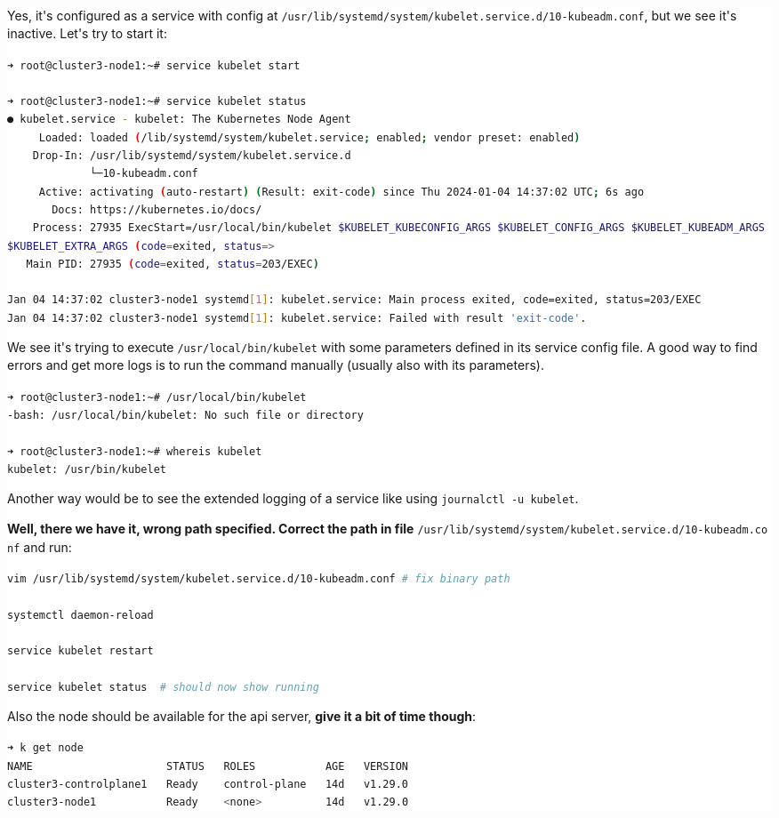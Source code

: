 Yes, it's configured as a service with config at `/usr/lib/systemd/system/kubelet.service.d/10-kubeadm.conf`, but we see it's inactive. Let's try to start it:

```sh
➜ root@cluster3-node1:~# service kubelet start

➜ root@cluster3-node1:~# service kubelet status
● kubelet.service - kubelet: The Kubernetes Node Agent
     Loaded: loaded (/lib/systemd/system/kubelet.service; enabled; vendor preset: enabled)
    Drop-In: /usr/lib/systemd/system/kubelet.service.d
             └─10-kubeadm.conf
     Active: activating (auto-restart) (Result: exit-code) since Thu 2024-01-04 14:37:02 UTC; 6s ago
       Docs: https://kubernetes.io/docs/
    Process: 27935 ExecStart=/usr/local/bin/kubelet $KUBELET_KUBECONFIG_ARGS $KUBELET_CONFIG_ARGS $KUBELET_KUBEADM_ARGS $KUBELET_EXTRA_ARGS (code=exited, status=>
   Main PID: 27935 (code=exited, status=203/EXEC)

Jan 04 14:37:02 cluster3-node1 systemd[1]: kubelet.service: Main process exited, code=exited, status=203/EXEC
Jan 04 14:37:02 cluster3-node1 systemd[1]: kubelet.service: Failed with result 'exit-code'.
```

We see it's trying to execute `/usr/local/bin/kubelet` with some parameters defined in its service config file. A good way to find errors and get more logs is to run the command manually (usually also with its parameters).

```sh
➜ root@cluster3-node1:~# /usr/local/bin/kubelet
-bash: /usr/local/bin/kubelet: No such file or directory

➜ root@cluster3-node1:~# whereis kubelet
kubelet: /usr/bin/kubelet
```

Another way would be to see the extended logging of a service like using `journalctl -u kubelet`.

**Well, there we have it, wrong path specified. Correct the path in file** `/usr/lib/systemd/system/kubelet.service.d/10-kubeadm.conf` and run:

```sh
vim /usr/lib/systemd/system/kubelet.service.d/10-kubeadm.conf # fix binary path

systemctl daemon-reload

service kubelet restart

service kubelet status  # should now show running
```

Also the node should be available for the api server, **give it a bit of time though**:

```sh
➜ k get node
NAME                     STATUS   ROLES           AGE   VERSION
cluster3-controlplane1   Ready    control-plane   14d   v1.29.0
cluster3-node1           Ready    <none>          14d   v1.29.0
```

